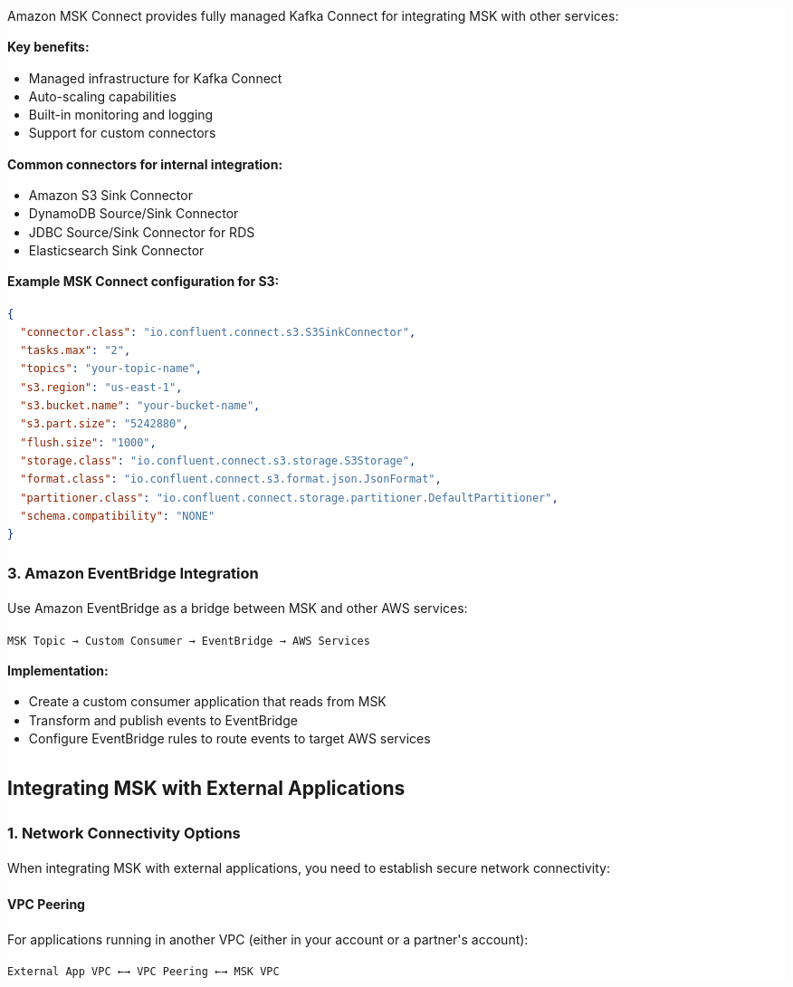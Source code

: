 Amazon MSK Connect provides fully managed Kafka Connect for integrating MSK with other services:

**Key benefits:**
- Managed infrastructure for Kafka Connect
- Auto-scaling capabilities
- Built-in monitoring and logging
- Support for custom connectors

**Common connectors for internal integration:**
- Amazon S3 Sink Connector
- DynamoDB Source/Sink Connector
- JDBC Source/Sink Connector for RDS
- Elasticsearch Sink Connector

**Example MSK Connect configuration for S3:**
```json
{
  "connector.class": "io.confluent.connect.s3.S3SinkConnector",
  "tasks.max": "2",
  "topics": "your-topic-name",
  "s3.region": "us-east-1",
  "s3.bucket.name": "your-bucket-name",
  "s3.part.size": "5242880",
  "flush.size": "1000",
  "storage.class": "io.confluent.connect.s3.storage.S3Storage",
  "format.class": "io.confluent.connect.s3.format.json.JsonFormat",
  "partitioner.class": "io.confluent.connect.storage.partitioner.DefaultPartitioner",
  "schema.compatibility": "NONE"
}
```

### 3. Amazon EventBridge Integration

Use Amazon EventBridge as a bridge between MSK and other AWS services:

```
MSK Topic → Custom Consumer → EventBridge → AWS Services
```

**Implementation:**
- Create a custom consumer application that reads from MSK
- Transform and publish events to EventBridge
- Configure EventBridge rules to route events to target AWS services
## Integrating MSK with External Applications

### 1. Network Connectivity Options

When integrating MSK with external applications, you need to establish secure network connectivity:

#### VPC Peering

For applications running in another VPC (either in your account or a partner's account):

```
External App VPC ←→ VPC Peering ←→ MSK VPC
```

